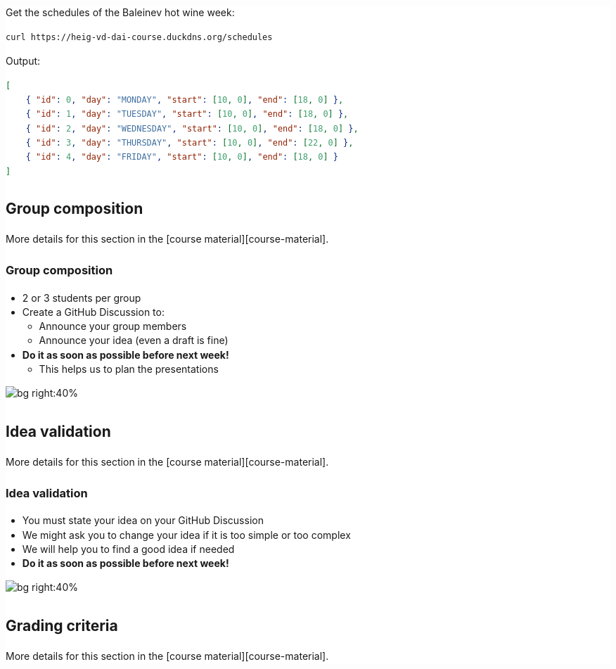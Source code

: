 Get the schedules of the Baleinev hot wine week:

```sh
curl https://heig-vd-dai-course.duckdns.org/schedules
```

Output:

```json
[
	{ "id": 0, "day": "MONDAY", "start": [10, 0], "end": [18, 0] },
	{ "id": 1, "day": "TUESDAY", "start": [10, 0], "end": [18, 0] },
	{ "id": 2, "day": "WEDNESDAY", "start": [10, 0], "end": [18, 0] },
	{ "id": 3, "day": "THURSDAY", "start": [10, 0], "end": [22, 0] },
	{ "id": 4, "day": "FRIDAY", "start": [10, 0], "end": [18, 0] }
]
```

## Group composition



More details for this section in the [course material][course-material].

### Group composition

- 2 or 3 students per group
- Create a GitHub Discussion to:
  - Announce your group members
  - Announce your idea (even a draft is fine)
- **Do it as soon as possible before next week!**
  - This helps us to plan the presentations

![bg right:40%](https://images.unsplash.com/photo-1491911923017-19f90d8d7f83?fit=crop&h=720)

## Idea validation



More details for this section in the [course material][course-material].

### Idea validation

- You must state your idea on your GitHub Discussion
- We might ask you to change your idea if it is too simple or too complex
- We will help you to find a good idea if needed
- **Do it as soon as possible before next week!**

![bg right:40%](https://images.unsplash.com/photo-1543075137-5a97903aaa7a?fit=crop&h=720)

## Grading criteria



More details for this section in the [course material][course-material].


[discussions]: https://github.com/orgs/heig-vd-dai-course/discussions/119
[illustration]: ./images/main-illustration.jpg